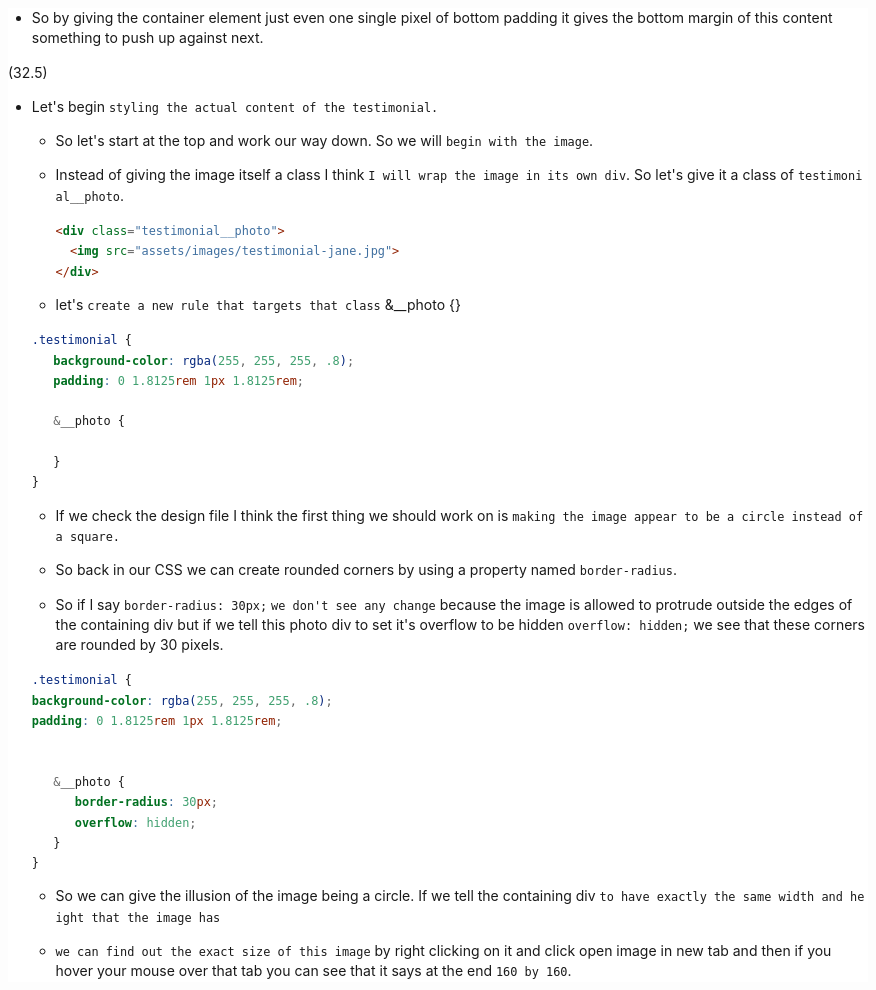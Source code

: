    - So by giving the container element just even one single pixel of bottom padding it gives the bottom margin of this content something to push up against next. 
      
(32.5)      
* Let's begin `styling the actual content of the testimonial.` 
      
   - So let's start at the top and work our way down. So we will `begin with the image`. 
      
   - Instead of giving the image itself a class I think `I will wrap the image in its own div`. So let's give it a class of `testimonial__photo`.

       ```html
      <div class="testimonial__photo">
         <img src="assets/images/testimonial-jane.jpg">
      </div>
       ```
   - let's `create a new rule that targets that class` &__photo {} 

   ```css
   .testimonial {
      background-color: rgba(255, 255, 255, .8);
      padding: 0 1.8125rem 1px 1.8125rem;

      &__photo {
      
      }
   }
   ```
   - If we check the design file I think the first thing we should work on is `making the image appear to be a circle instead of a square.` 
      
   - So back in our CSS we can create rounded corners by using a property named `border-radius`. 
      
   - So if I say `border-radius: 30px;` `we don't see any change` because the image is allowed to protrude outside the edges of the containing div but if we tell this photo div to set it's overflow to be hidden `overflow: hidden;` we see that these corners are rounded by 30 pixels.

   ```css
   .testimonial {
   background-color: rgba(255, 255, 255, .8);
   padding: 0 1.8125rem 1px 1.8125rem;


      &__photo {
         border-radius: 30px;
         overflow: hidden;
      }
   }
   ```

   - So we can give the illusion of the image being a circle. If we tell the containing div `to have exactly the same width and height that the image has` 
      
   - `we can find out the exact size of this image` by right clicking on it and click open image in new tab and then if you hover your mouse over that tab you can see that it says at the end `160 by 160`. 
      
